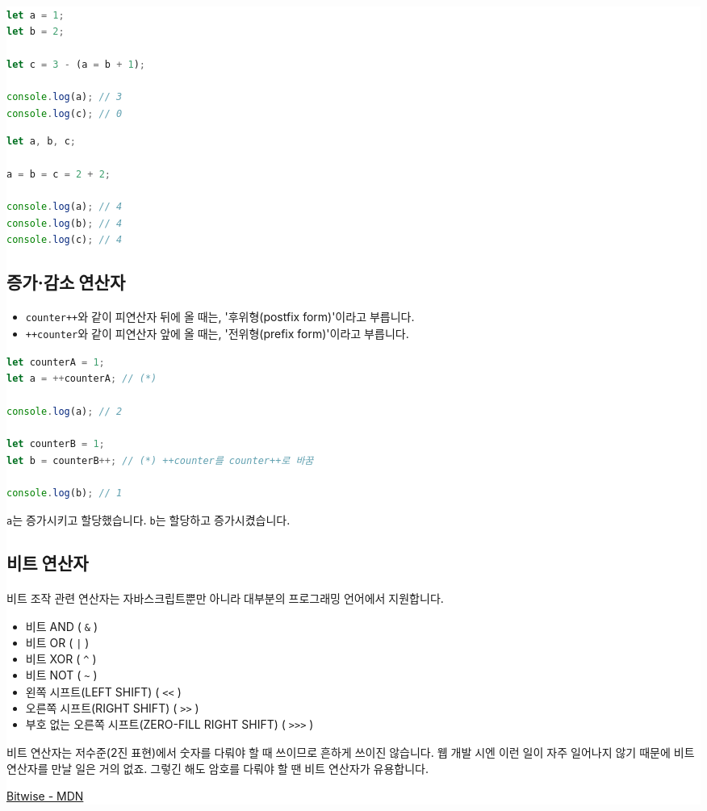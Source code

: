 ```js
let a = 1;
let b = 2;

let c = 3 - (a = b + 1);

console.log(a); // 3
console.log(c); // 0
```

```js
let a, b, c;

a = b = c = 2 + 2;

console.log(a); // 4
console.log(b); // 4
console.log(c); // 4
```

## 증가·감소 연산자

- `counter++`와 같이 피연산자 뒤에 올 때는, '후위형(postfix form)'이라고 부릅니다.
- `++counter`와 같이 피연산자 앞에 올 때는, '전위형(prefix form)'이라고 부릅니다.

```js
let counterA = 1;
let a = ++counterA; // (*)

console.log(a); // 2

let counterB = 1;
let b = counterB++; // (*) ++counter를 counter++로 바꿈

console.log(b); // 1
```

`a`는 증가시키고 할당했습니다. `b`는 할당하고 증가시켰습니다.

## 비트 연산자

비트 조작 관련 연산자는 자바스크립트뿐만 아니라 대부분의 프로그래밍 언어에서 지원합니다.

- 비트 AND ( `&` )
- 비트 OR ( `|` )
- 비트 XOR ( `^` )
- 비트 NOT ( `~` )
- 왼쪽 시프트(LEFT SHIFT) ( `<<` )
- 오른쪽 시프트(RIGHT SHIFT) ( `>>` )
- 부호 없는 오른쪽 시프트(ZERO-FILL RIGHT SHIFT) ( `>>>` )

비트 연산자는 저수준(2진 표현)에서 숫자를 다뤄야 할 때 쓰이므로 흔하게 쓰이진 않습니다. 웹 개발 시엔 이런 일이 자주 일어나지 않기 때문에 비트 연산자를 만날 일은 거의 없죠. 그렇긴 해도 암호를 다뤄야 할 땐 비트 연산자가 유용합니다.

[Bitwise - MDN](https://developer.mozilla.org/en-US/docs/Web/JavaScript/Reference/Operators)
